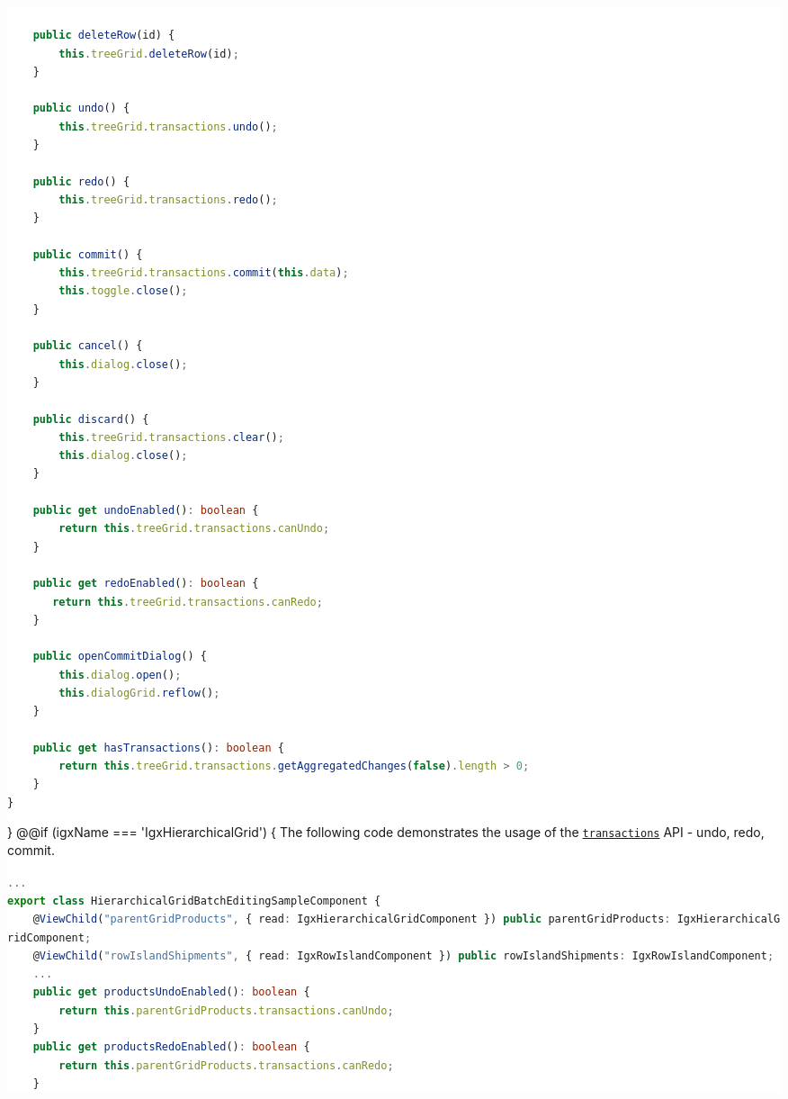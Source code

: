 ```typescript

    public deleteRow(id) {
        this.treeGrid.deleteRow(id);
    }

    public undo() {
        this.treeGrid.transactions.undo();
    }

    public redo() {
        this.treeGrid.transactions.redo();
    }

    public commit() {
        this.treeGrid.transactions.commit(this.data);
        this.toggle.close();
    }

    public cancel() {
        this.dialog.close();
    }

    public discard() {
        this.treeGrid.transactions.clear();
        this.dialog.close();
    }

    public get undoEnabled(): boolean {
        return this.treeGrid.transactions.canUndo;
    }

    public get redoEnabled(): boolean {
       return this.treeGrid.transactions.canRedo;
    }

    public openCommitDialog() {
        this.dialog.open();
        this.dialogGrid.reflow();
    }

    public get hasTransactions(): boolean {
        return this.treeGrid.transactions.getAggregatedChanges(false).length > 0;
    }
}
```
}
@@if (igxName === 'IgxHierarchicalGrid') {
The following code demonstrates the usage of the [`transactions`]({environment:angularApiUrl}/classes/igxtransactionservice.html#) API - undo, redo, commit.

```typescript
...
export class HierarchicalGridBatchEditingSampleComponent {
    @ViewChild("parentGridProducts", { read: IgxHierarchicalGridComponent }) public parentGridProducts: IgxHierarchicalGridComponent;
    @ViewChild("rowIslandShipments", { read: IgxRowIslandComponent }) public rowIslandShipments: IgxRowIslandComponent;
    ...
    public get productsUndoEnabled(): boolean {
        return this.parentGridProducts.transactions.canUndo;
    }
    public get productsRedoEnabled(): boolean {
        return this.parentGridProducts.transactions.canRedo;
    }
```